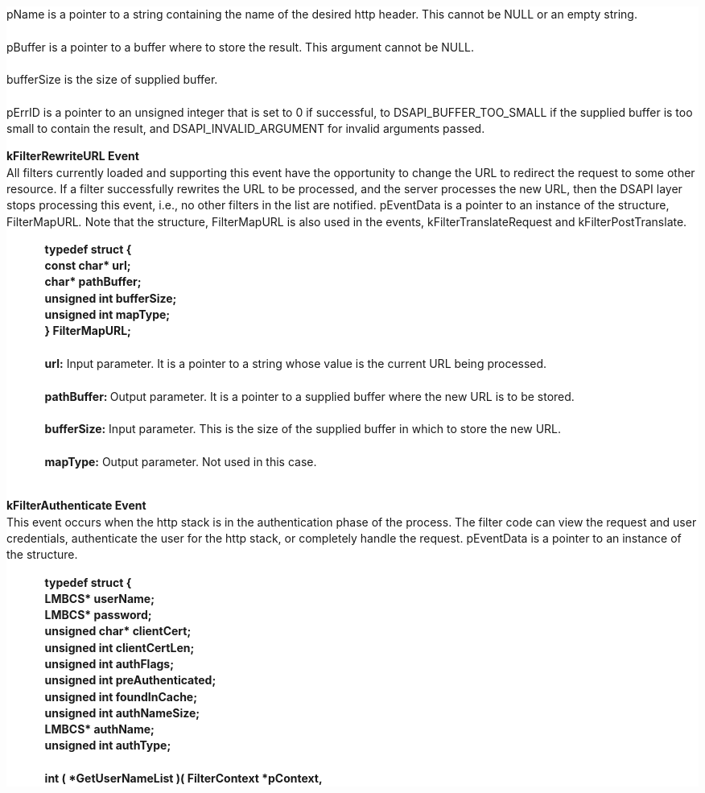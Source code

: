 pName is a pointer to a string containing the name of the desired http header. This cannot be NULL or an empty string.<br>
<br>
pBuffer is a pointer to a buffer where to store the result. This argument cannot be NULL.<br>
<br>
bufferSize is the size of supplied buffer.<br>
<br>
pErrID is a pointer to an unsigned integer that is set to 0 if successful, to DSAPI_BUFFER_TOO_SMALL if the supplied buffer is too small to contain the result, and DSAPI_INVALID_ARGUMENT for invalid arguments passed.<br>
</ul>
</ul>
</ul>
<b>kFilterRewriteURL Event</b><br>
All filters currently loaded and supporting this event have the opportunity to change the URL to redirect the request to some other resource. If a filter successfully rewrites the URL to be processed, and the server processes the new URL, then the DSAPI layer stops processing this event, i.e., no other filters in the list are notified. pEventData is a pointer to an instance of the structure, FilterMapURL<i>. </i>Note that the structure, FilterMapURL is also used in the events, kFilterTranslateRequest and kFilterPostTranslate.<br>

<ul>
<ul><b>typedef struct {</b><br>
<b>	const char* url;</b><br>
<b>	char*	pathBuffer;</b><br>
<b>	unsigned int bufferSize;</b><br>
<b>	unsigned int mapType;</b><br>
<b>} FilterMapURL;</b><br>
<br>
<b>url:</b> Input parameter. It is a pointer to a string whose value is the current URL being processed.<br>
<br>
<b>pathBuffer:</b><b><i> </i></b>Output parameter. It is a pointer to a supplied buffer where the new URL is to be stored.<br>
<br>
<b>bufferSize:</b> Input parameter. This is the size of the supplied buffer in which to store the new URL.<br>
<br>
<b>mapType:</b> Output parameter. Not used in this case. <br>
</ul>
</ul>
<br>
<b>kFilterAuthenticate Event</b><br>
This event occurs when the http stack is in the authentication phase of the process. The filter code can view the request and user credentials, authenticate the user for the http stack, or completely handle the request. pEventData is a pointer to an instance of the structure.<br>

<ul>
<ul><b>typedef struct {</b><br>
<b>	LMBCS* userName;</b><br>
<b>	LMBCS* password;</b><br>
<b>	unsigned char* clientCert;</b><br>
<b>	unsigned int clientCertLen;</b><br>
<b>	unsigned int authFlags;</b><br>
<b>	unsigned int preAuthenticated;</b><br>
<b>	unsigned int foundInCache;</b><br>
<b>	unsigned int authNameSize;</b><br>
<b>	LMBCS* authName;</b><br>
<b>	unsigned int authType;</b><br>
<br>
<b>	int ( *GetUserNameList )( FilterContext *pContext, </b>
<ul>
<ul>
<ul>